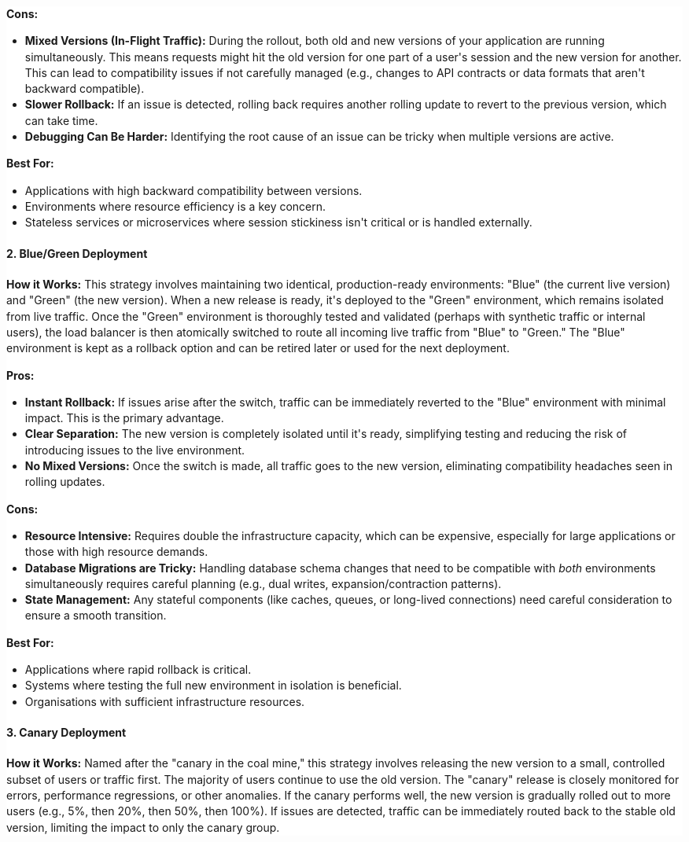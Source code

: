 **Cons:**
*   **Mixed Versions (In-Flight Traffic):** During the rollout, both old and new versions of your application are running simultaneously. This means requests might hit the old version for one part of a user's session and the new version for another. This can lead to compatibility issues if not carefully managed (e.g., changes to API contracts or data formats that aren't backward compatible).
*   **Slower Rollback:** If an issue is detected, rolling back requires another rolling update to revert to the previous version, which can take time.
*   **Debugging Can Be Harder:** Identifying the root cause of an issue can be tricky when multiple versions are active.

**Best For:**
*   Applications with high backward compatibility between versions.
*   Environments where resource efficiency is a key concern.
*   Stateless services or microservices where session stickiness isn't critical or is handled externally.

#### 2. Blue/Green Deployment

**How it Works:**
This strategy involves maintaining two identical, production-ready environments: "Blue" (the current live version) and "Green" (the new version). When a new release is ready, it's deployed to the "Green" environment, which remains isolated from live traffic. Once the "Green" environment is thoroughly tested and validated (perhaps with synthetic traffic or internal users), the load balancer is then atomically switched to route all incoming live traffic from "Blue" to "Green." The "Blue" environment is kept as a rollback option and can be retired later or used for the next deployment.

**Pros:**
*   **Instant Rollback:** If issues arise after the switch, traffic can be immediately reverted to the "Blue" environment with minimal impact. This is the primary advantage.
*   **Clear Separation:** The new version is completely isolated until it's ready, simplifying testing and reducing the risk of introducing issues to the live environment.
*   **No Mixed Versions:** Once the switch is made, all traffic goes to the new version, eliminating compatibility headaches seen in rolling updates.

**Cons:**
*   **Resource Intensive:** Requires double the infrastructure capacity, which can be expensive, especially for large applications or those with high resource demands.
*   **Database Migrations are Tricky:** Handling database schema changes that need to be compatible with *both* environments simultaneously requires careful planning (e.g., dual writes, expansion/contraction patterns).
*   **State Management:** Any stateful components (like caches, queues, or long-lived connections) need careful consideration to ensure a smooth transition.

**Best For:**
*   Applications where rapid rollback is critical.
*   Systems where testing the full new environment in isolation is beneficial.
*   Organisations with sufficient infrastructure resources.

#### 3. Canary Deployment

**How it Works:**
Named after the "canary in the coal mine," this strategy involves releasing the new version to a small, controlled subset of users or traffic first. The majority of users continue to use the old version. The "canary" release is closely monitored for errors, performance regressions, or other anomalies. If the canary performs well, the new version is gradually rolled out to more users (e.g., 5%, then 20%, then 50%, then 100%). If issues are detected, traffic can be immediately routed back to the stable old version, limiting the impact to only the canary group.
